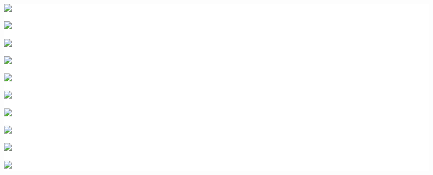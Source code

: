</div>

<div class="col-lg-3 col-md-4 col-sm-6 col-xs-12 p-2">

<a href="image/22260-0282.png"><img width = 100% src="preview/22260-0282.png"></a>

</div>

<div class="col-lg-3 col-md-4 col-sm-6 col-xs-12 p-2">

<a href="image/22260-0283.png"><img width = 100% src="preview/22260-0283.png"></a>

</div>

<div class="col-lg-3 col-md-4 col-sm-6 col-xs-12 p-2">

<a href="image/22260-0284.png"><img width = 100% src="preview/22260-0284.png"></a>

</div>

<div class="col-lg-3 col-md-4 col-sm-6 col-xs-12 p-2">

<a href="image/22260-0285.png"><img width = 100% src="preview/22260-0285.png"></a>

</div>

<div class="col-lg-3 col-md-4 col-sm-6 col-xs-12 p-2">

<a href="image/22260-0286.png"><img width = 100% src="preview/22260-0286.png"></a>

</div>

<div class="col-lg-3 col-md-4 col-sm-6 col-xs-12 p-2">

<a href="image/22260-0287.png"><img width = 100% src="preview/22260-0287.png"></a>

</div>

<div class="col-lg-3 col-md-4 col-sm-6 col-xs-12 p-2">

<a href="image/22260-0288.png"><img width = 100% src="preview/22260-0288.png"></a>

</div>

<div class="col-lg-3 col-md-4 col-sm-6 col-xs-12 p-2">

<a href="image/22260-0289.png"><img width = 100% src="preview/22260-0289.png"></a>

</div>

<div class="col-lg-3 col-md-4 col-sm-6 col-xs-12 p-2">

<a href="image/22260-0290.png"><img width = 100% src="preview/22260-0290.png"></a>

</div>

<div class="col-lg-3 col-md-4 col-sm-6 col-xs-12 p-2">

<a href="image/22260-0291.png"><img width = 100% src="preview/22260-0291.png"></a>
